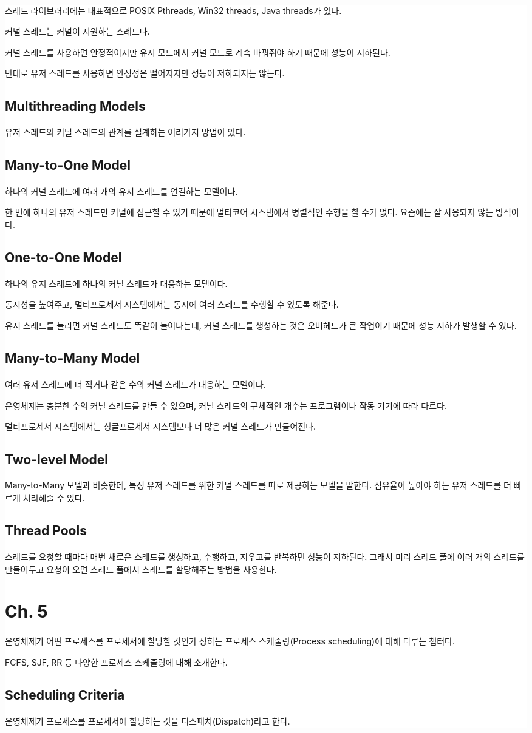 스레드 라이브러리에는 대표적으로 POSIX Pthreads, Win32 threads, Java threads가 있다.

커널 스레드는 커널이 지원하는 스레드다.

커널 스레드를 사용하면 안정적이지만 유저 모드에서 커널 모드로 계속 바꿔줘야 하기 때문에 성능이 저하된다.

반대로 유저 스레드를 사용하면 안정성은 떨어지지만 성능이 저하되지는 않는다.

## Multithreading Models

유저 스레드와 커널 스레드의 관계를 설계하는 여러가지 방법이 있다.

## Many-to-One Model

하나의 커널 스레드에 여러 개의 유저 스레드를 연결하는 모델이다.

한 번에 하나의 유저 스레드만 커널에 접근할 수 있기 때문에 멀티코어 시스템에서 병렬적인 수행을 할 수가 없다. 요즘에는 잘 사용되지 않는 방식이다.

## One-to-One Model

하나의 유저 스레드에 하나의 커널 스레드가 대응하는 모델이다.

동시성을 높여주고, 멀티프로세서 시스템에서는 동시에 여러 스레드를 수행할 수 있도록 해준다.

유저 스레드를 늘리면 커널 스레드도 똑같이 늘어나는데, 커널 스레드를 생성하는 것은 오버헤드가 큰 작업이기 때문에 성능 저하가 발생할 수 있다.

## Many-to-Many Model

여러 유저 스레드에 더 적거나 같은 수의 커널 스레드가 대응하는 모델이다.

운영체제는 충분한 수의 커널 스레드를 만들 수 있으며, 커널 스레드의 구체적인 개수는 프로그램이나 작동 기기에 따라 다르다.

멀티프로세서 시스템에서는 싱글프로세서 시스템보다 더 많은 커널 스레드가 만들어진다.

## Two-level Model

Many-to-Many 모델과 비슷한데, 특정 유저 스레드를 위한 커널 스레드를 따로 제공하는 모델을 말한다. 점유율이 높아야 하는 유저 스레드를 더 빠르게 처리해줄 수 있다.

## Thread Pools

스레드를 요청할 때마다 매번 새로운 스레드를 생성하고, 수행하고, 지우고를 반복하면 성능이 저하된다. 그래서 미리 스레드 풀에 여러 개의 스레드를 만들어두고 요청이 오면 스레드 풀에서 스레드를 할당해주는 방법을 사용한다.

# Ch. 5

운영체제가 어떤 프로세스를 프로세서에 할당할 것인가 정하는 프로세스 스케줄링(Process scheduling)에 대해 다루는 챕터다.

FCFS, SJF, RR 등 다양한 프로세스 스케줄링에 대해 소개한다.

## Scheduling Criteria

운영체제가 프로세스를 프로세서에 할당하는 것을 디스패치(Dispatch)라고 한다.
